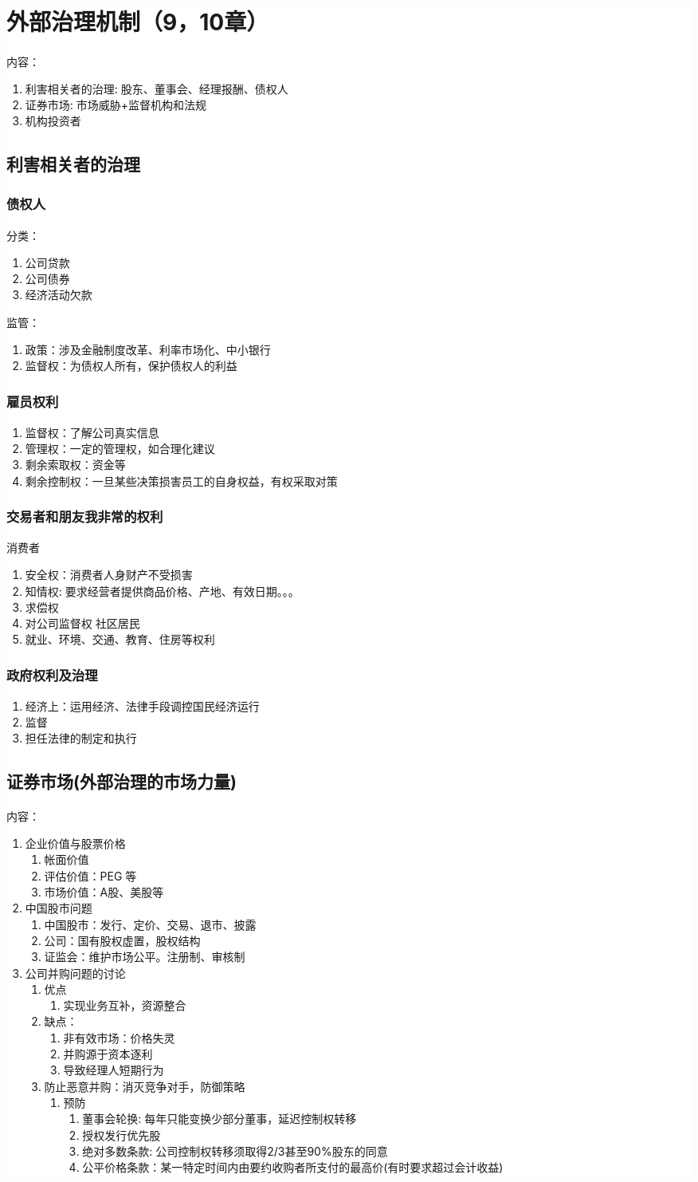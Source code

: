 # 外部治理机制（9，10章）
内容：
1. 利害相关者的治理: 股东、董事会、经理报酬、债权人
2. 证券市场: 市场威胁+监督机构和法规
3. 机构投资者

## 利害相关者的治理
### 债权人
分类：
1. 公司贷款
2. 公司债券
3. 经济活动欠款

监管：
1. 政策：涉及金融制度改革、利率市场化、中小银行
2. 监督权：为债权人所有，保护债权人的利益

### 雇员权利
1. 监督权：了解公司真实信息
2. 管理权：一定的管理权，如合理化建议
3. 剩余索取权：资金等
4. 剩余控制权：一旦某些决策损害员工的自身权益，有权采取对策

### 交易者和朋友我非常的权利
消费者
1. 安全权：消费者人身财产不受损害
2. 知情权: 要求经营者提供商品价格、产地、有效日期。。。
3. 求偿权
4. 对公司监督权
社区居民
1. 就业、环境、交通、教育、住房等权利

### 政府权利及治理
1. 经济上：运用经济、法律手段调控国民经济运行
2. 监督
3. 担任法律的制定和执行

## 证券市场(外部治理的市场力量)
内容：
1. 企业价值与股票价格
    1. 帐面价值
    2. 评估价值：PEG 等
    3. 市场价值：A股、美股等
2. 中国股市问题
    1. 中国股市：发行、定价、交易、退市、披露
    2. 公司：国有股权虚置，股权结构
    3. 证监会：维护市场公平。注册制、审核制
3. 公司并购问题的讨论
    1. 优点
        1. 实现业务互补，资源整合
    2. 缺点：
        1. 非有效市场：价格失灵
        2. 并购源于资本逐利
        3. 导致经理人短期行为
    2. 防止恶意并购：消灭竞争对手，防御策略
        1. 预防
            1. 董事会轮换: 每年只能变换少部分董事，延迟控制权转移
            2. 授权发行优先股
            3. 绝对多数条款: 公司控制权转移须取得2/3甚至90%股东的同意
            4. 公平价格条款：某一特定时间内由要约收购者所支付的最高价(有时要求超过会计收益)
